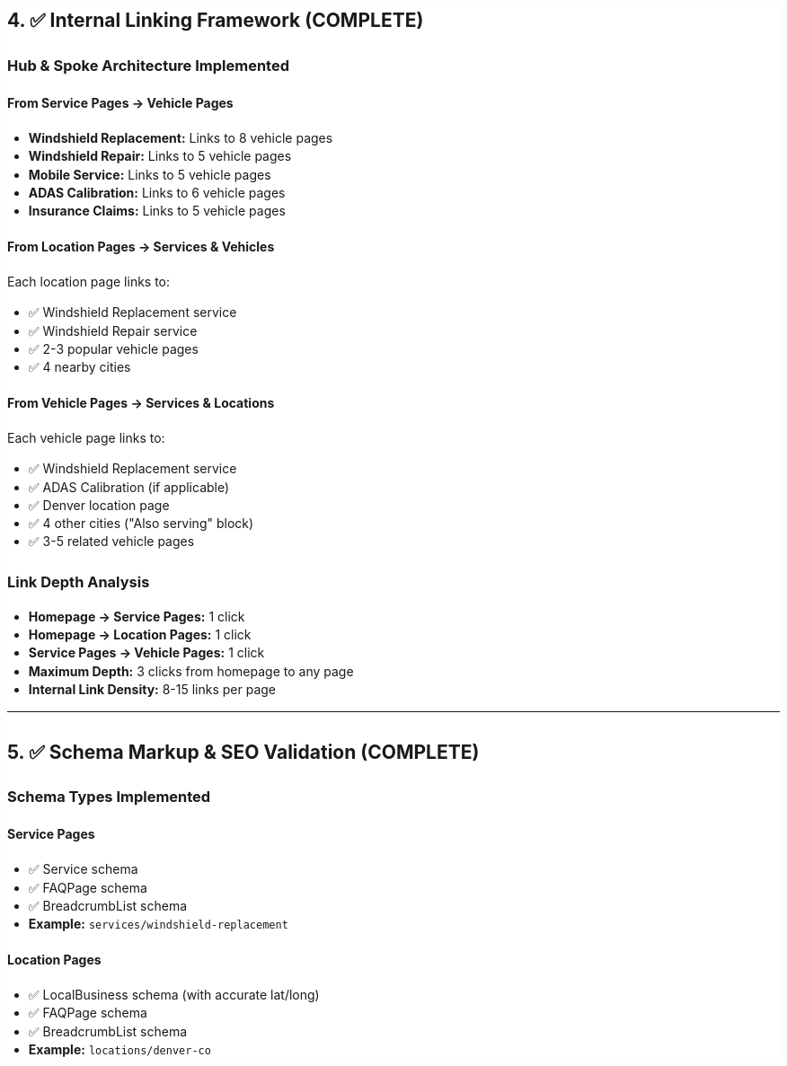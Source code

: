 ## 4. ✅ Internal Linking Framework (COMPLETE)

### Hub & Spoke Architecture Implemented

#### From Service Pages → Vehicle Pages
- **Windshield Replacement:** Links to 8 vehicle pages
- **Windshield Repair:** Links to 5 vehicle pages
- **Mobile Service:** Links to 5 vehicle pages
- **ADAS Calibration:** Links to 6 vehicle pages
- **Insurance Claims:** Links to 5 vehicle pages

#### From Location Pages → Services & Vehicles
Each location page links to:
- ✅ Windshield Replacement service
- ✅ Windshield Repair service
- ✅ 2-3 popular vehicle pages
- ✅ 4 nearby cities

#### From Vehicle Pages → Services & Locations
Each vehicle page links to:
- ✅ Windshield Replacement service
- ✅ ADAS Calibration (if applicable)
- ✅ Denver location page
- ✅ 4 other cities ("Also serving" block)
- ✅ 3-5 related vehicle pages

### Link Depth Analysis
- **Homepage → Service Pages:** 1 click
- **Homepage → Location Pages:** 1 click
- **Service Pages → Vehicle Pages:** 1 click
- **Maximum Depth:** 3 clicks from homepage to any page
- **Internal Link Density:** 8-15 links per page

---

## 5. ✅ Schema Markup & SEO Validation (COMPLETE)

### Schema Types Implemented

#### Service Pages
- ✅ Service schema
- ✅ FAQPage schema
- ✅ BreadcrumbList schema
- **Example:** `services/windshield-replacement`

#### Location Pages
- ✅ LocalBusiness schema (with accurate lat/long)
- ✅ FAQPage schema
- ✅ BreadcrumbList schema
- **Example:** `locations/denver-co`
